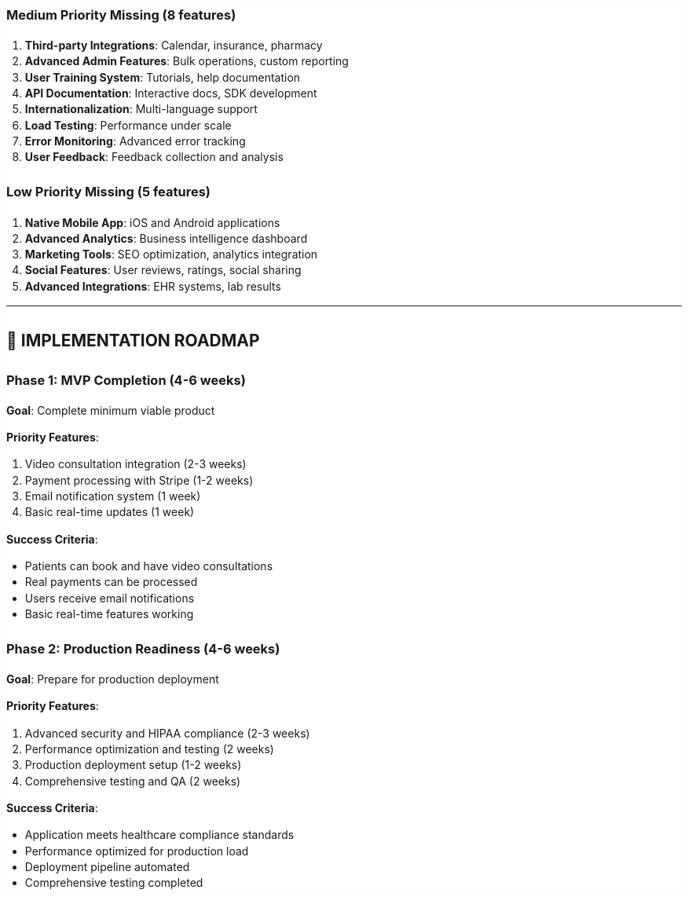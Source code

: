 ### Medium Priority Missing (8 features)
1. **Third-party Integrations**: Calendar, insurance, pharmacy
2. **Advanced Admin Features**: Bulk operations, custom reporting
3. **User Training System**: Tutorials, help documentation
4. **API Documentation**: Interactive docs, SDK development
5. **Internationalization**: Multi-language support
6. **Load Testing**: Performance under scale
7. **Error Monitoring**: Advanced error tracking
8. **User Feedback**: Feedback collection and analysis

### Low Priority Missing (5 features)
1. **Native Mobile App**: iOS and Android applications
2. **Advanced Analytics**: Business intelligence dashboard
3. **Marketing Tools**: SEO optimization, analytics integration
4. **Social Features**: User reviews, ratings, social sharing
5. **Advanced Integrations**: EHR systems, lab results

---

## 🎯 IMPLEMENTATION ROADMAP

### Phase 1: MVP Completion (4-6 weeks)
**Goal**: Complete minimum viable product

**Priority Features**:
1. Video consultation integration (2-3 weeks)
2. Payment processing with Stripe (1-2 weeks)
3. Email notification system (1 week)
4. Basic real-time updates (1 week)

**Success Criteria**:
- Patients can book and have video consultations
- Real payments can be processed
- Users receive email notifications
- Basic real-time features working

### Phase 2: Production Readiness (4-6 weeks)
**Goal**: Prepare for production deployment

**Priority Features**:
1. Advanced security and HIPAA compliance (2-3 weeks)
2. Performance optimization and testing (2 weeks)
3. Production deployment setup (1-2 weeks)
4. Comprehensive testing and QA (2 weeks)

**Success Criteria**:
- Application meets healthcare compliance standards
- Performance optimized for production load
- Deployment pipeline automated
- Comprehensive testing completed
